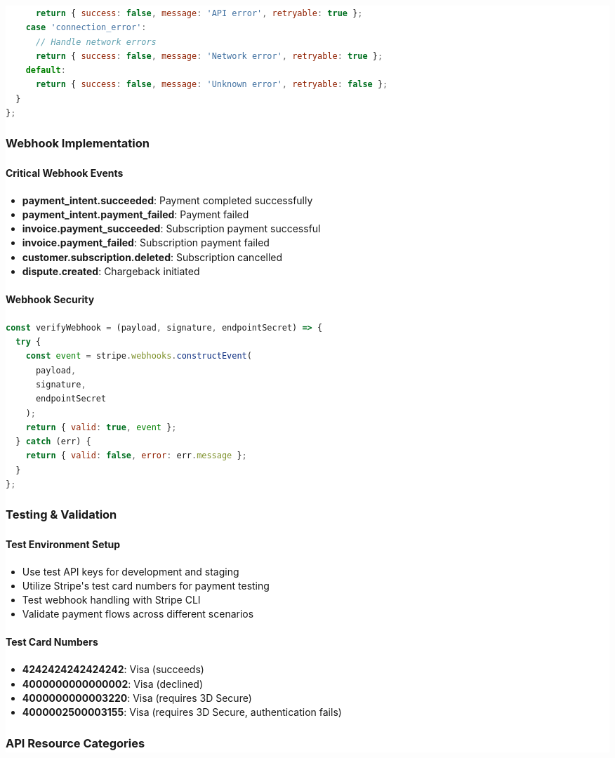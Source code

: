 ```javascript
      return { success: false, message: 'API error', retryable: true };
    case 'connection_error':
      // Handle network errors
      return { success: false, message: 'Network error', retryable: true };
    default:
      return { success: false, message: 'Unknown error', retryable: false };
  }
};
```

### Webhook Implementation

#### Critical Webhook Events
- **payment_intent.succeeded**: Payment completed successfully
- **payment_intent.payment_failed**: Payment failed
- **invoice.payment_succeeded**: Subscription payment successful
- **invoice.payment_failed**: Subscription payment failed
- **customer.subscription.deleted**: Subscription cancelled
- **dispute.created**: Chargeback initiated

#### Webhook Security
```javascript
const verifyWebhook = (payload, signature, endpointSecret) => {
  try {
    const event = stripe.webhooks.constructEvent(
      payload,
      signature,
      endpointSecret
    );
    return { valid: true, event };
  } catch (err) {
    return { valid: false, error: err.message };
  }
};
```

### Testing & Validation

#### Test Environment Setup
- Use test API keys for development and staging
- Utilize Stripe's test card numbers for payment testing
- Test webhook handling with Stripe CLI
- Validate payment flows across different scenarios

#### Test Card Numbers
- **4242424242424242**: Visa (succeeds)
- **4000000000000002**: Visa (declined)
- **4000000000003220**: Visa (requires 3D Secure)
- **4000002500003155**: Visa (requires 3D Secure, authentication fails)

### API Resource Categories
